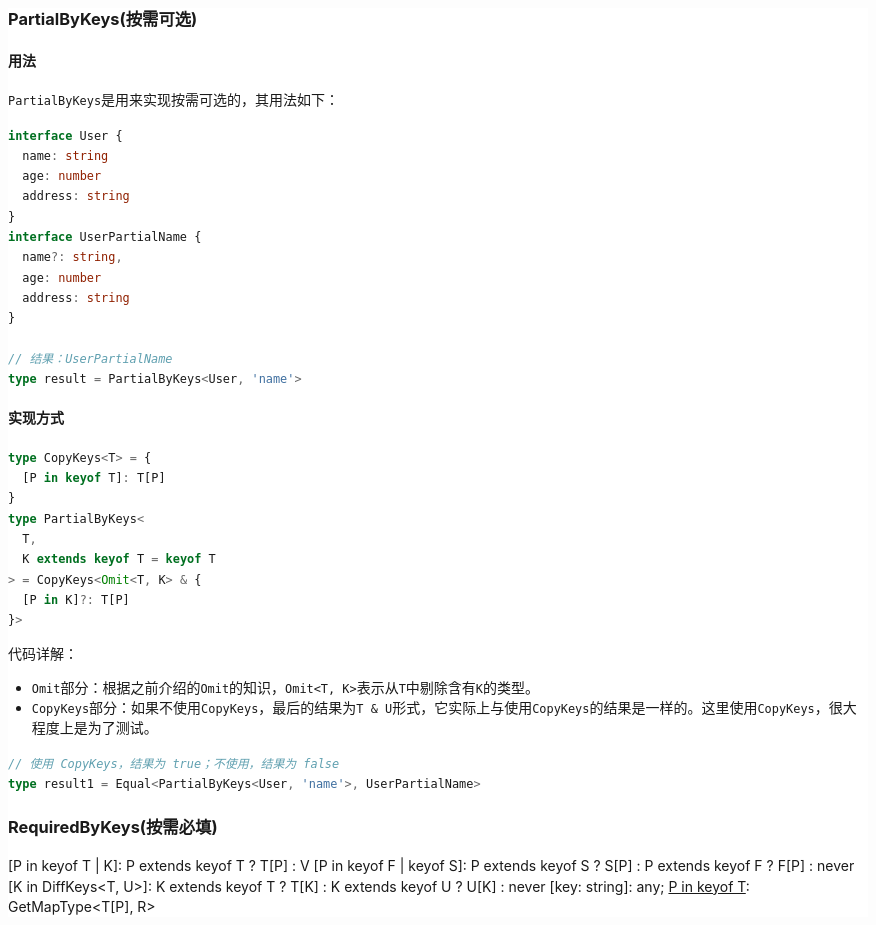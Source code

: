 
### PartialByKeys(按需可选)

<link-and-solution num="2757" />


#### 用法
`PartialByKeys`是用来实现按需可选的，其用法如下：

```ts
interface User {
  name: string
  age: number
  address: string
}
interface UserPartialName {
  name?: string,
  age: number
  address: string
}

// 结果：UserPartialName
type result = PartialByKeys<User, 'name'>

```

#### 实现方式

```ts
type CopyKeys<T> = {
  [P in keyof T]: T[P]
}
type PartialByKeys<
  T,
  K extends keyof T = keyof T
> = CopyKeys<Omit<T, K> & {
  [P in K]?: T[P]
}>

```

代码详解：
* `Omit`部分：根据之前介绍的`Omit`的知识，`Omit<T, K>`表示从`T`中剔除含有`K`的类型。
* `CopyKeys`部分：如果不使用`CopyKeys`，最后的结果为`T & U`形式，它实际上与使用`CopyKeys`的结果是一样的。这里使用`CopyKeys`，很大程度上是为了测试。

```ts
// 使用 CopyKeys，结果为 true；不使用，结果为 false
type result1 = Equal<PartialByKeys<User, 'name'>, UserPartialName>

```


### RequiredByKeys(按需必填)

<link-and-solution num="2759" />


  [P in K]: T[P]
  [P in K]: T
  [P in keyof T]: Awaited<T[P]>
  [P in keyof T | K]: P extends keyof T ? T[P] : V
  [P in keyof F | keyof S]: P extends keyof S ? S[P] : P extends keyof F ? F[P] : never
  [K in DiffKeys<T, U>]: K extends keyof T ? T[K] : K extends keyof U ? U[K] : never
  [key: string]: any;
  [P in keyof T]: GetMapType<T[P], R>